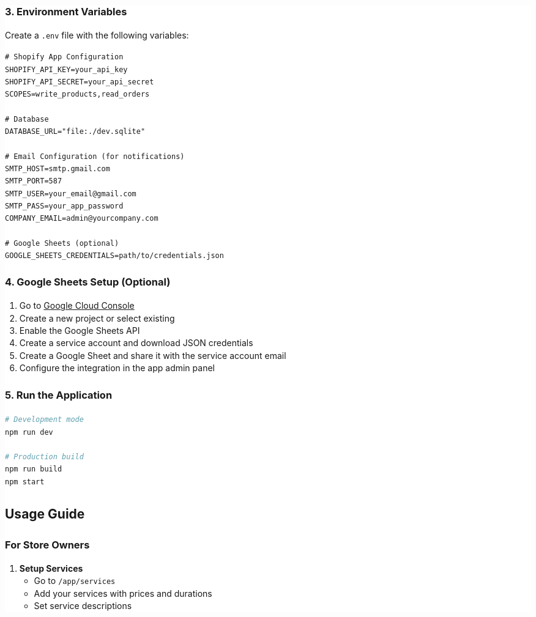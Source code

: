 ### 3. Environment Variables

Create a `.env` file with the following variables:

```env
# Shopify App Configuration
SHOPIFY_API_KEY=your_api_key
SHOPIFY_API_SECRET=your_api_secret
SCOPES=write_products,read_orders

# Database
DATABASE_URL="file:./dev.sqlite"

# Email Configuration (for notifications)
SMTP_HOST=smtp.gmail.com
SMTP_PORT=587
SMTP_USER=your_email@gmail.com
SMTP_PASS=your_app_password
COMPANY_EMAIL=admin@yourcompany.com

# Google Sheets (optional)
GOOGLE_SHEETS_CREDENTIALS=path/to/credentials.json
```

### 4. Google Sheets Setup (Optional)

1. Go to [Google Cloud Console](https://console.cloud.google.com/)
2. Create a new project or select existing
3. Enable the Google Sheets API
4. Create a service account and download JSON credentials
5. Create a Google Sheet and share it with the service account email
6. Configure the integration in the app admin panel

### 5. Run the Application

```bash
# Development mode
npm run dev

# Production build
npm run build
npm start
```

## Usage Guide

### For Store Owners

1. **Setup Services**
   - Go to `/app/services`
   - Add your services with prices and durations
   - Set service descriptions

